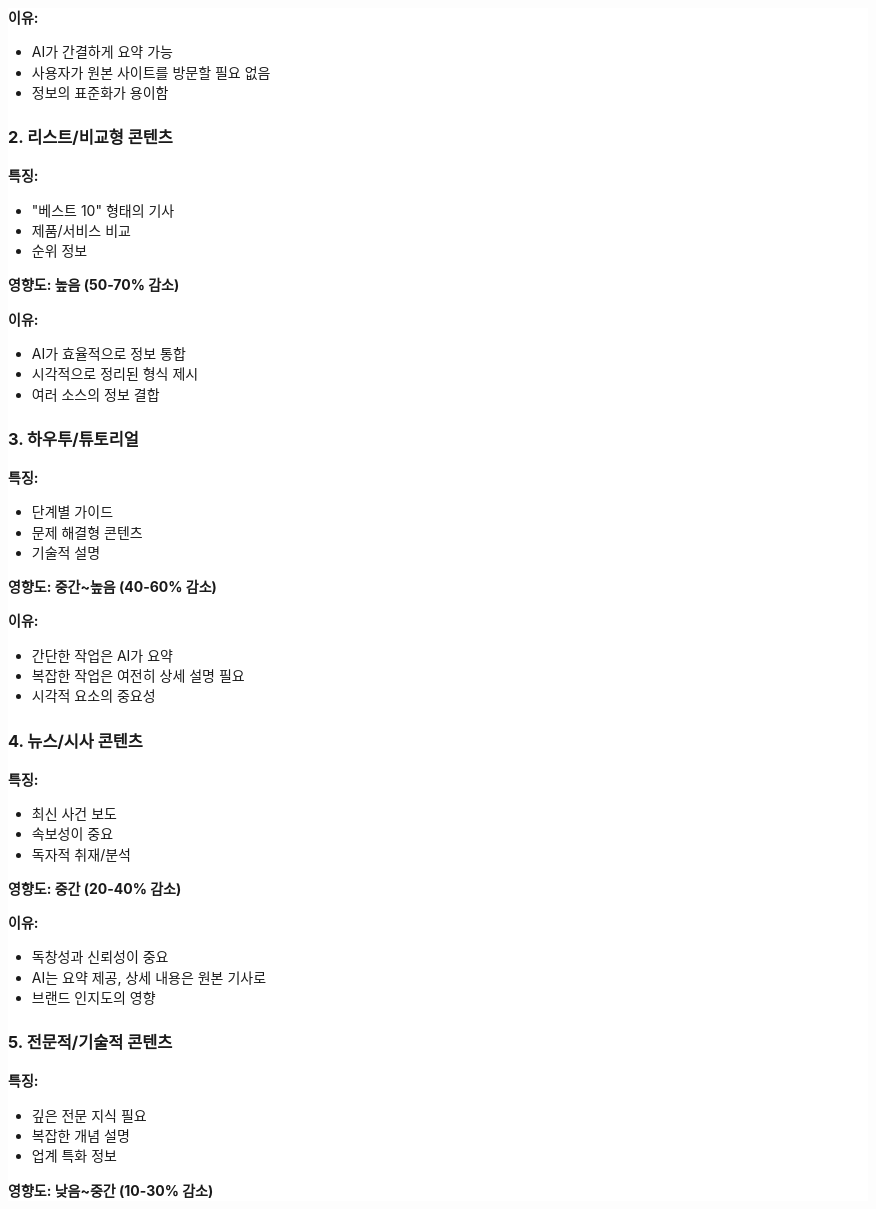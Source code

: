 **이유:**
- AI가 간결하게 요약 가능
- 사용자가 원본 사이트를 방문할 필요 없음
- 정보의 표준화가 용이함

### 2. 리스트/비교형 콘텐츠

**특징:**
- "베스트 10" 형태의 기사
- 제품/서비스 비교
- 순위 정보

**영향도: 높음 (50-70% 감소)**

**이유:**
- AI가 효율적으로 정보 통합
- 시각적으로 정리된 형식 제시
- 여러 소스의 정보 결합

### 3. 하우투/튜토리얼

**특징:**
- 단계별 가이드
- 문제 해결형 콘텐츠
- 기술적 설명

**영향도: 중간~높음 (40-60% 감소)**

**이유:**
- 간단한 작업은 AI가 요약
- 복잡한 작업은 여전히 상세 설명 필요
- 시각적 요소의 중요성

### 4. 뉴스/시사 콘텐츠

**특징:**
- 최신 사건 보도
- 속보성이 중요
- 독자적 취재/분석

**영향도: 중간 (20-40% 감소)**

**이유:**
- 독창성과 신뢰성이 중요
- AI는 요약 제공, 상세 내용은 원본 기사로
- 브랜드 인지도의 영향

### 5. 전문적/기술적 콘텐츠

**특징:**
- 깊은 전문 지식 필요
- 복잡한 개념 설명
- 업계 특화 정보

**영향도: 낮음~중간 (10-30% 감소)**
